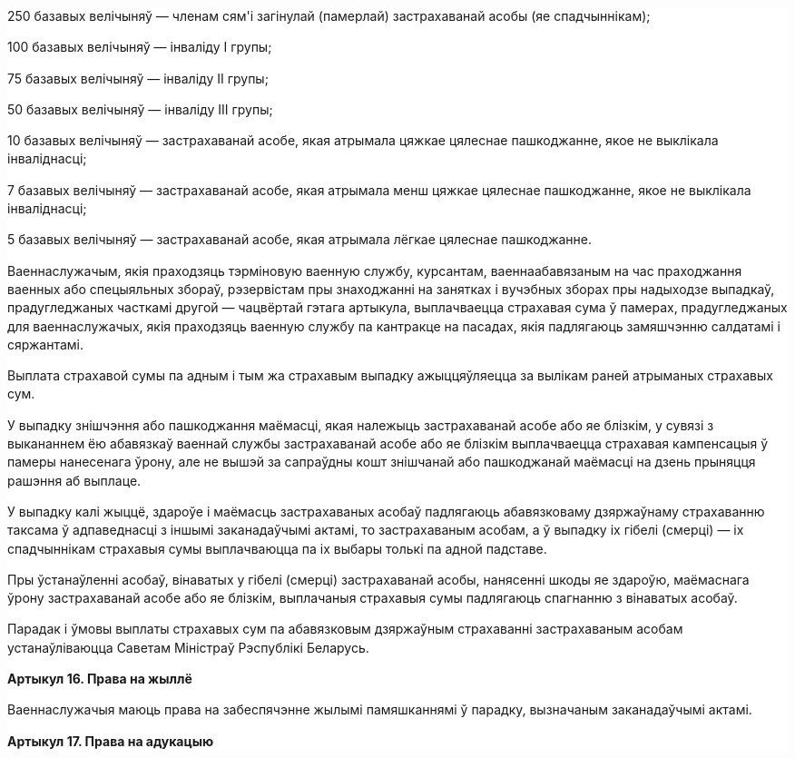 250 базавых велічыняў — членам сям'і загінулай (памерлай) застрахаванай
асобы (яе спадчыннікам);

100 базавых велічыняў — інваліду I групы;

75 базавых велічыняў — інваліду II групы;

50 базавых велічыняў — інваліду III групы;

10 базавых велічыняў — застрахаванай асобе, якая атрымала цяжкае
цялеснае пашкоджанне, якое не выклікала інваліднасці;

7 базавых велічыняў — застрахаванай асобе, якая атрымала менш цяжкае
цялеснае пашкоджанне, якое не выклікала інваліднасці;

5 базавых велічыняў — застрахаванай асобе, якая атрымала лёгкае цялеснае
пашкоджанне.

Ваеннаслужачым, якія праходзяць тэрміновую ваенную службу, курсантам,
ваеннаабавязаным на час праходжання ваенных або спецыяльных збораў,
рэзервістам пры знаходжанні на занятках і вучэбных зборах пры
надыходзе выпадкаў, прадугледжаных часткамі другой — чацвёртай
гэтага артыкула, выплачваецца страхавая сума ў памерах, прадугледжаных
для ваеннаслужачых, якія праходзяць ваенную службу па кантракце на
пасадах, якія падлягаюць замяшчэнню салдатамі і сяржантамі.

Выплата страхавой сумы па адным і тым жа страхавым выпадку ажыццяўляецца
за вылікам раней атрыманых страхавых сум.

У выпадку знішчэння або пашкоджання маёмасці, якая належыць
застрахаванай асобе або яе блізкім, у сувязі з выкананнем
ёю абавязкаў ваеннай службы застрахаванай асобе або яе блізкім
выплачваецца страхавая кампенсацыя ў памеры нанесенага ўрону,
але не вышэй за сапраўдны кошт знішчанай або пашкоджанай маёмасці на
дзень прыняцця рашэння аб выплаце.

У выпадку калі жыццё, здароўе і маёмасць застрахаваных асобаў падлягаюць
абавязковаму дзяржаўнаму страхаванню таксама ў адпаведнасці з іншымі
заканадаўчымі актамі, то застрахаваным асобам, а ў выпадку іх гібелі
(смерці) — іх спадчыннікам страхавыя сумы выплачваюцца па іх выбары
толькі па адной падставе.

Пры ўстанаўленні асобаў, вінаватых у гібелі (смерці) застрахаванай
асобы, нанясенні шкоды яе здароўю, маёмаснага ўрону застрахаванай
асобе або яе блізкім, выплачаныя страхавыя сумы падлягаюць спагнанню з
вінаватых асобаў.

Парадак і ўмовы выплаты страхавых сум па абавязковым дзяржаўным
страхаванні застрахаваным асобам устанаўліваюцца Саветам
Міністраў Рэспублікі Беларусь.

**Артыкул 16. Права на жыллё**

Ваеннаслужачыя маюць права на забеспячэнне жылымі памяшканнямі ў
парадку, вызначаным заканадаўчымі актамі.

**Артыкул 17. Права на адукацыю**

